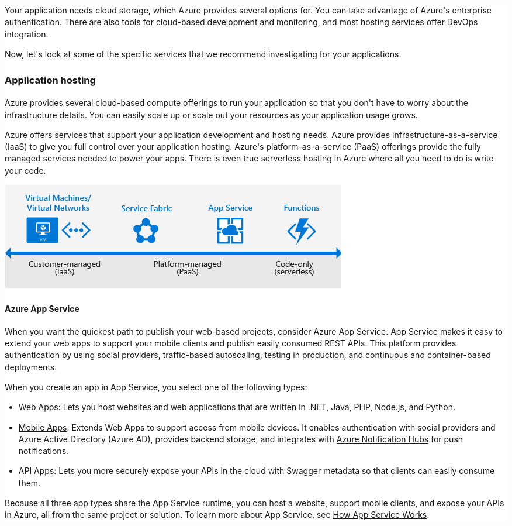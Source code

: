 Your application needs cloud storage, which Azure provides several options for. You can take advantage of Azure's enterprise authentication. There are also tools for cloud-based development and monitoring, and most hosting services offer DevOps integration.

Now, let's look at some of the specific services that we recommend investigating for your applications.

### Application hosting

Azure provides several cloud-based compute offerings to run your application so that you don't have to worry about the infrastructure details. You can easily scale up or scale out your resources as your application usage grows.

Azure offers services that support your application development and hosting needs. Azure provides infrastructure-as-a-service (IaaS) to give you full control over your application hosting. Azure's platform-as-a-service (PaaS) offerings provide the fully managed  services needed to power your apps. There is even true serverless hosting in Azure where all you need to do is write your code.

![Azure application hosting options](./media/azure-developer-guide/azure-developer-hosting-options.png)


#### Azure App Service 

When you want the quickest path to publish your web-based projects, consider Azure App Service. App Service makes it easy to extend your web apps to support your mobile clients and publish easily consumed REST APIs. This platform provides authentication by using social providers, traffic-based autoscaling, testing in production, and continuous and container-based deployments.

When you create an app in App Service, you select one of the following types:

- [Web Apps](../../app-service-web/app-service-web-overview.md):
    Lets you host websites and web applications that are written in .NET, Java, PHP, Node.js, and Python.

- [Mobile Apps](../../app-service-mobile/app-service-mobile-value-prop.md):
    Extends Web Apps to support access from mobile devices. It enables authentication with social providers and Azure Active Directory (Azure AD), provides backend storage, and integrates with [Azure Notification Hubs](../../notification-hubs/notification-hubs-push-notification-overview.md) for push notifications.

- [API Apps](../../app-service-api/app-service-api-apps-why-best-platform.md):
    Lets you more securely expose your APIs in the cloud with Swagger metadata so that clients can easily consume them.

Because all three app types share the App Service runtime, you can host a website, support mobile clients, and expose your APIs in Azure, all from the same project or solution. To learn more about App Service, see [How App Service Works](../../app-service/app-service-how-works-readme.md).

